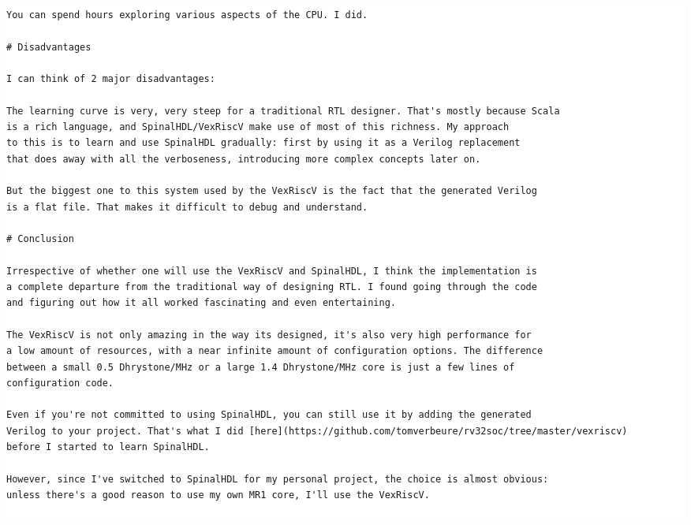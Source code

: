 ```
You can spend hours exploring various aspects of the CPU. I did.

# Disadvantages

I can think of 2 major disadvantages:

The learning curve is very, very steep for a traditional RTL designer. That's mostly because Scala
is a rich language, and SpinalHDL/VexRiscV make use of most of this richness. My approach
to this is to learn and use SpinalHDL gradually: first by using it as a Verilog replacement
that does away with all the verboseness, introducing more complex concepts later on.

But the biggest one to this system used by the VexRiscV is the fact that the generated Verilog
is a flat file. That makes it difficult to debug and understand.

# Conclusion

Irrespective of whether one will use the VexRiscV and SpinalHDL, I think the implementation is
a complete departure from the traditional way of designing RTL. I found going through the code
and figuring out how it all worked fascinating and even entertaining.

The VexRiscV is not only amazing in the way its designed, it's also very high performance for
a low amount of resources, with a near infinite amount of configuration options. The difference
between a small 0.5 Dhrystone/MHz or a large 1.4 Dhrystone/MHz core is just a few lines of
configuration code.

Even if you're not committed to using SpinalHDL, you can still use it by adding the generated
Verilog to your project. That's what I did [here](https://github.com/tomverbeure/rv32soc/tree/master/vexriscv)
before I started to learn SpinalHDL.

However, since I've switched to SpinalHDL for my personal project, the choice is almost obvious:
unless there's a good reason to use my own MR1 core, I'll use the VexRiscV.

